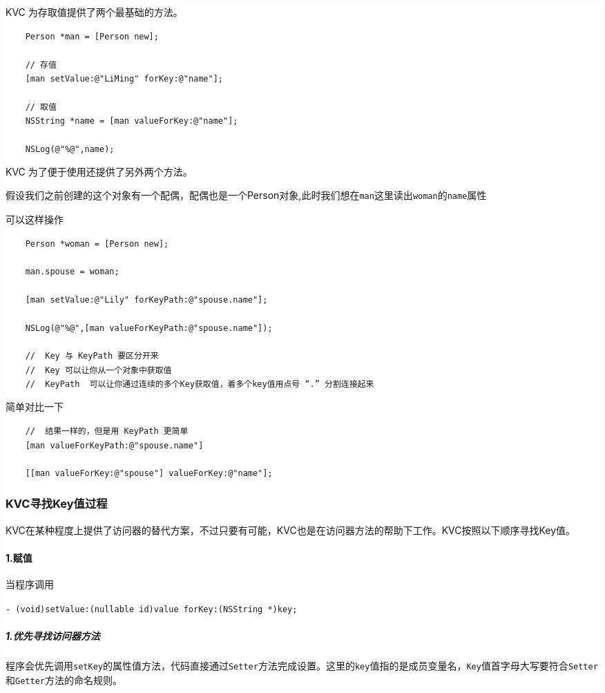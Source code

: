 KVC 为存取值提供了两个最基础的方法。

```objc
    Person *man = [Person new];
    
    // 存值
    [man setValue:@"LiMing" forKey:@"name"];
    
    // 取值
    NSString *name = [man valueForKey:@"name"];
    
    NSLog(@"%@",name);
```

KVC 为了便于使用还提供了另外两个方法。

假设我们之前创建的这个对象有一个配偶，配偶也是一个Person对象,此时我们想在`man`这里读出`woman`的`name`属性

可以这样操作

```objc
    Person *woman = [Person new];
    
    man.spouse = woman;
    
    [man setValue:@"Lily" forKeyPath:@"spouse.name"];
    
    NSLog(@"%@",[man valueForKeyPath:@"spouse.name"]);
    
    //  Key 与 KeyPath 要区分开来
    //  Key 可以让你从一个对象中获取值
    //  KeyPath  可以让你通过连续的多个Key获取值，着多个key值用点号 “.” 分割连接起来
```

简单对比一下

```objc
    //  结果一样的，但是用 KeyPath 更简单
    [man valueForKeyPath:@"spouse.name"]

    [[man valueForKey:@"spouse"] valueForKey:@"name"];
```



### KVC寻找Key值过程

KVC在某种程度上提供了访问器的替代方案，不过只要有可能，KVC也是在访问器方法的帮助下工作。KVC按照以下顺序寻找Key值。
#### 1.赋值
当程序调用

```objc
- (void)setValue:(nullable id)value forKey:(NSString *)key;
```

##### 1.优先寻找访问器方法
程序会优先调用`setKey`的属性值方法，代码直接通过`Setter`方法完成设置。这里的`key`值指的是成员变量名，`Key`值首字母大写要符合`Setter`和`Getter`方法的命名规则。

